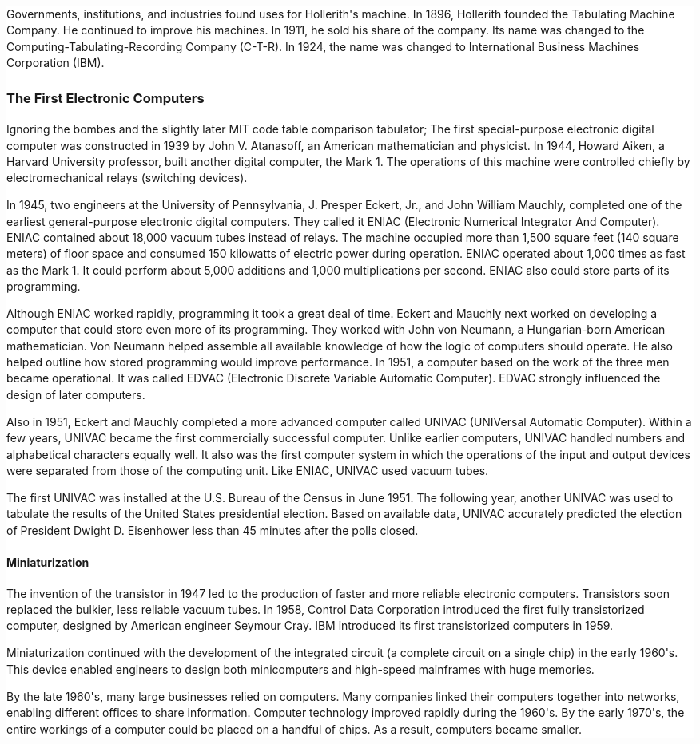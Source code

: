 Governments, institutions, and industries found uses for Hollerith's machine. In 1896, Hollerith founded the Tabulating Machine Company. He continued to improve his machines. In 1911, he sold his share of the company. Its name was changed to the Computing-Tabulating-Recording Company (C-T-R). In 1924, the name was changed to International Business Machines Corporation (IBM). 

### The First Electronic Computers


Ignoring the bombes and the slightly later MIT code table comparison tabulator; The first special-purpose electronic digital computer was constructed in 1939 by John V. Atanasoff, an American mathematician and physicist. In 1944, Howard Aiken, a Harvard University professor, built another digital computer, the Mark 1. The operations of this machine were controlled chiefly by electromechanical relays (switching devices). 

In 1945, two engineers at the University of Pennsylvania, J. Presper Eckert, Jr., and John William Mauchly, completed one of the earliest general-purpose electronic digital computers. They called it ENIAC (Electronic Numerical Integrator And Computer). ENIAC contained about 18,000 vacuum tubes instead of relays. The machine occupied more than 1,500 square feet (140 square meters) of floor space and consumed 150 kilowatts of electric power during operation. ENIAC operated about 1,000 times as fast as the Mark 1. It could perform about 5,000 additions and 1,000 multiplications per second. ENIAC also could store parts of its programming. 

Although ENIAC worked rapidly, programming it took a great deal of time. Eckert and Mauchly next worked on developing a computer that could store even more of its programming. They worked with John von Neumann, a Hungarian-born American mathematician. Von Neumann helped assemble all available knowledge of how the logic of computers should operate. He also helped outline how stored programming would improve performance. In 1951, a computer based on the work of the three men became operational. It was called EDVAC (Electronic Discrete Variable Automatic Computer). EDVAC strongly influenced the design of later computers. 

Also in 1951, Eckert and Mauchly completed a more advanced computer called UNIVAC (UNIVersal Automatic Computer). Within a few years, UNIVAC became the first commercially successful computer. Unlike earlier computers, UNIVAC handled numbers and alphabetical characters equally well. It also was the first computer system in which the operations of the input and output devices were separated from those of the computing unit. Like ENIAC, UNIVAC used vacuum tubes. 

The first UNIVAC was installed at the U.S. Bureau of the Census in June 1951. The following year, another UNIVAC was used to tabulate the results of the United States presidential election. Based on available data, UNIVAC accurately predicted the election of President Dwight D. Eisenhower less than 45 minutes after the polls closed. 

#### Miniaturization


The invention of the transistor in 1947 led to the production of faster and more reliable electronic computers. Transistors soon replaced the bulkier, less reliable vacuum tubes. In 1958, Control Data Corporation introduced the first fully transistorized computer, designed by American engineer Seymour Cray. IBM introduced its first transistorized computers in 1959. 

Miniaturization continued with the development of the integrated circuit (a complete circuit on a single chip) in the early 1960's. This device enabled engineers to design both minicomputers and high-speed mainframes with huge memories. 

By the late 1960's, many large businesses relied on computers. Many companies linked their computers together into networks, enabling different offices to share information. Computer technology improved rapidly during the 1960's. By the early 1970's, the entire workings of a computer could be placed on a handful of chips. As a result, computers became smaller. 
